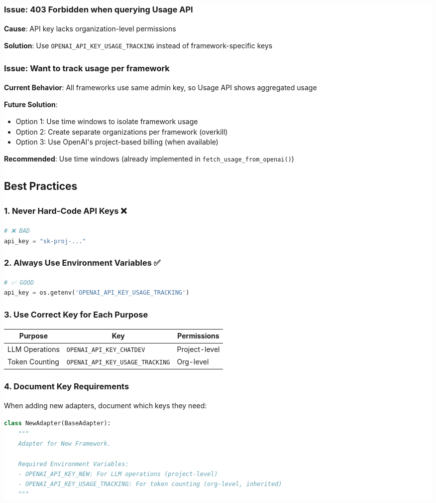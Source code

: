 ### Issue: 403 Forbidden when querying Usage API

**Cause**: API key lacks organization-level permissions

**Solution**: Use `OPENAI_API_KEY_USAGE_TRACKING` instead of framework-specific keys

### Issue: Want to track usage per framework

**Current Behavior**: All frameworks use same admin key, so Usage API shows aggregated usage

**Future Solution**: 
- Option 1: Use time windows to isolate framework usage
- Option 2: Create separate organizations per framework (overkill)
- Option 3: Use OpenAI's project-based billing (when available)

**Recommended**: Use time windows (already implemented in `fetch_usage_from_openai()`)

## Best Practices

### 1. Never Hard-Code API Keys ❌

```python
# ❌ BAD
api_key = "sk-proj-..."
```

### 2. Always Use Environment Variables ✅

```python
# ✅ GOOD
api_key = os.getenv('OPENAI_API_KEY_USAGE_TRACKING')
```

### 3. Use Correct Key for Each Purpose

| Purpose | Key | Permissions |
|---------|-----|-------------|
| LLM Operations | `OPENAI_API_KEY_CHATDEV` | Project-level |
| Token Counting | `OPENAI_API_KEY_USAGE_TRACKING` | Org-level |

### 4. Document Key Requirements

When adding new adapters, document which keys they need:

```python
class NewAdapter(BaseAdapter):
    """
    Adapter for New Framework.
    
    Required Environment Variables:
    - OPENAI_API_KEY_NEW: For LLM operations (project-level)
    - OPENAI_API_KEY_USAGE_TRACKING: For token counting (org-level, inherited)
    """
```
